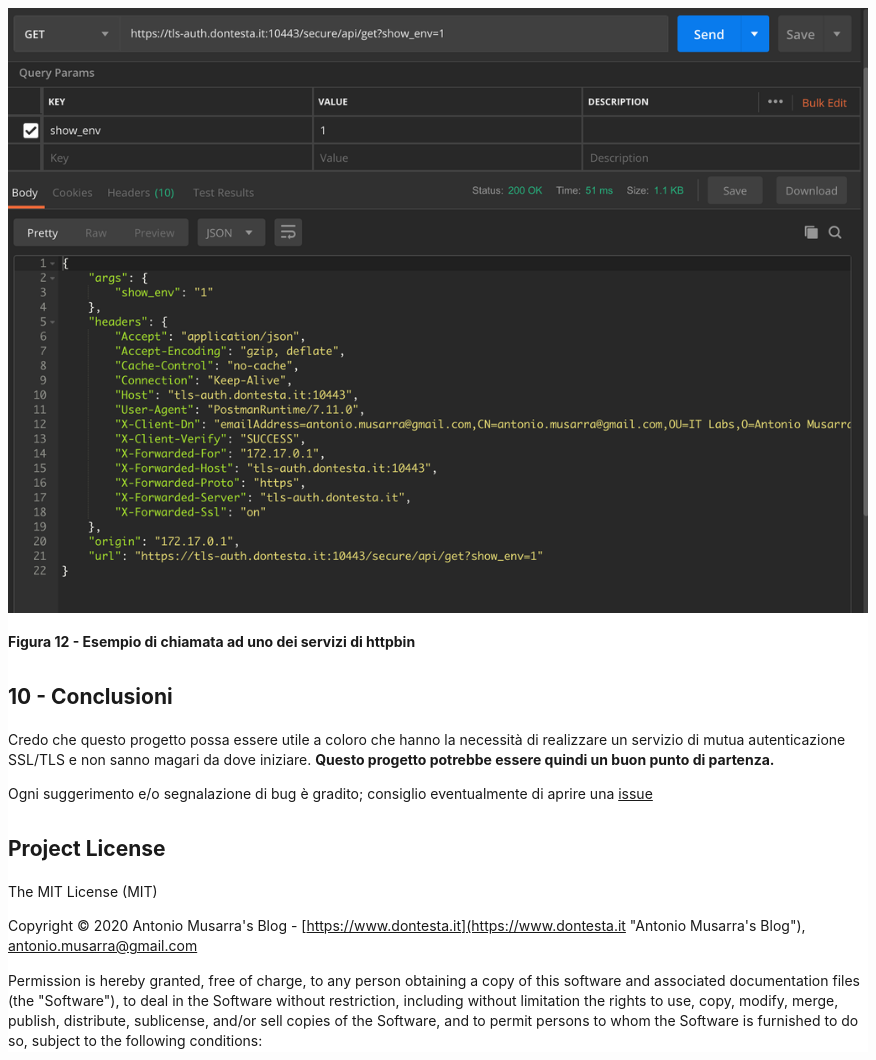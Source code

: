 ![Esempio di chiamata ad uno dei servizi di httpbin](images/postman_rest_call_1.png)

**Figura 12 - Esempio di chiamata ad uno dei servizi di httpbin**


## 10 - Conclusioni
Credo che questo progetto possa essere utile a coloro che hanno la necessità di
realizzare un servizio di mutua autenticazione SSL/TLS e non sanno magari
da dove iniziare. **Questo progetto potrebbe essere quindi un buon punto di partenza.**

Ogni suggerimento e/o segnalazione di bug è gradito; consiglio eventualmente di 
aprire una [issue](https://github.com/amusarra/docker-apache-ssl-tls-mutual-authentication/issues)

## Project License
The MIT License (MIT)

Copyright &copy; 2020 Antonio Musarra's Blog - [https://www.dontesta.it](https://www.dontesta.it "Antonio Musarra's Blog"), 
[antonio.musarra@gmail.com](mailto:antonio.musarra@gmail.com "Antonio Musarra Email")

Permission is hereby granted, free of charge, to any person obtaining a copy
of this software and associated documentation files (the "Software"), to deal
in the Software without restriction, including without limitation the rights
to use, copy, modify, merge, publish, distribute, sublicense, and/or sell
copies of the Software, and to permit persons to whom the Software is
furnished to do so, subject to the following conditions:
